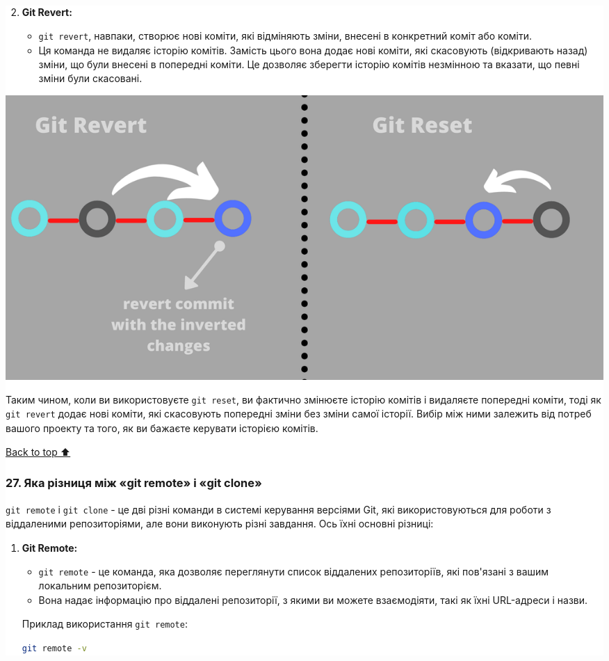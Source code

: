 2. **Git Revert:**

   - `git revert`, навпаки, створює нові коміти, які відміняють зміни, внесені в конкретний коміт або коміти.
   - Ця команда не видаляє історію комітів. Замість цього вона додає нові коміти, які скасовують (відкривають назад) зміни, що були внесені в попередні коміти. Це дозволяє зберегти історію комітів незмінною та вказати, що певні зміни були скасовані.

![Git Reset](images/git-revert.png)

Таким чином, коли ви використовуєте `git reset`, ви фактично змінюєте історію комітів і видаляєте попередні коміти, тоді як `git revert` додає нові коміти, які скасовують попередні зміни без зміни самої історії. Вибір між ними залежить від потреб вашого проекту та того, як ви бажаєте керувати історією комітів.



[Back to top ⬆️](#2-git)
### **27. Яка різниця між «git remote» і «git clone»**

`git remote` і `git clone` - це дві різні команди в системі керування версіями Git, які використовуються для роботи з віддаленими репозиторіями, але вони виконують різні завдання. Ось їхні основні різниці:

1. **Git Remote:**

   - `git remote` - це команда, яка дозволяє переглянути список віддалених репозиторіїв, які пов'язані з вашим локальним репозиторієм.
   - Вона надає інформацію про віддалені репозиторії, з якими ви можете взаємодіяти, такі як їхні URL-адреси і назви.

   Приклад використання `git remote`:
   
   ```bash
   git remote -v
   ```
